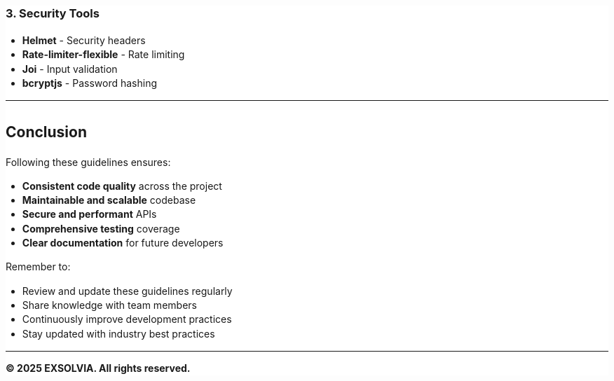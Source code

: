 ### 3. Security Tools
- **Helmet** - Security headers
- **Rate-limiter-flexible** - Rate limiting
- **Joi** - Input validation
- **bcryptjs** - Password hashing

---

## Conclusion

Following these guidelines ensures:
- **Consistent code quality** across the project
- **Maintainable and scalable** codebase
- **Secure and performant** APIs
- **Comprehensive testing** coverage
- **Clear documentation** for future developers

Remember to:
- Review and update these guidelines regularly
- Share knowledge with team members
- Continuously improve development practices
- Stay updated with industry best practices

---

**© 2025 EXSOLVIA. All rights reserved.** 